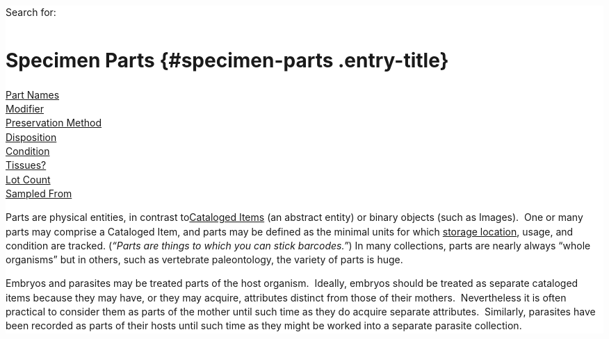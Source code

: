 </div>

</div>

<div id="search-container" class="search-box-wrapper hide">

<div class="search-box">

<span class="screen-reader-text">Search for:</span>

</div>

</div>

<div id="main" class="site-main">

<div id="main-content" class="main-content">

<div id="primary" class="content-area">

<div id="content" class="site-content" role="main">

Specimen Parts {#specimen-parts .entry-title}
==============

<div class="entry-content">

<div class="anchors">

[Part Names](#part_name)\
[Modifier](#modifier)\
[Preservation Method](#pres_method)\
[Disposition](#disposition)\
[Condition](#condition)\
[Tissues?](#is_tissue)\
[Lot Count](#lot)\
[Sampled From](#sampled_from)

</div>

Parts are physical entities, in contrast to[Cataloged
Items](/documentation/catalog/) (an abstract entity) or binary objects
(such as Images).  One or many parts may comprise a Cataloged Item, and
parts may be defined as the minimal units for which [storage
location](/documentation/container/), usage, and condition are
tracked. (*“Parts are things to which you can stick barcodes.”*) In many
collections, parts are nearly always “whole organisms” but in others,
such as vertebrate paleontology, the variety of parts is huge.

Embryos and parasites may be treated parts of the host organism. 
Ideally, embryos should be treated as separate cataloged items because
they may have, or they may acquire, attributes distinct from those of
their mothers.  Nevertheless it is often practical to consider them as
parts of the mother until such time as they do acquire separate
attributes.  Similarly, parasites have been recorded as parts of their
hosts until such time as they might be worked into a separate parasite
collection.

<div class="fldDef">
